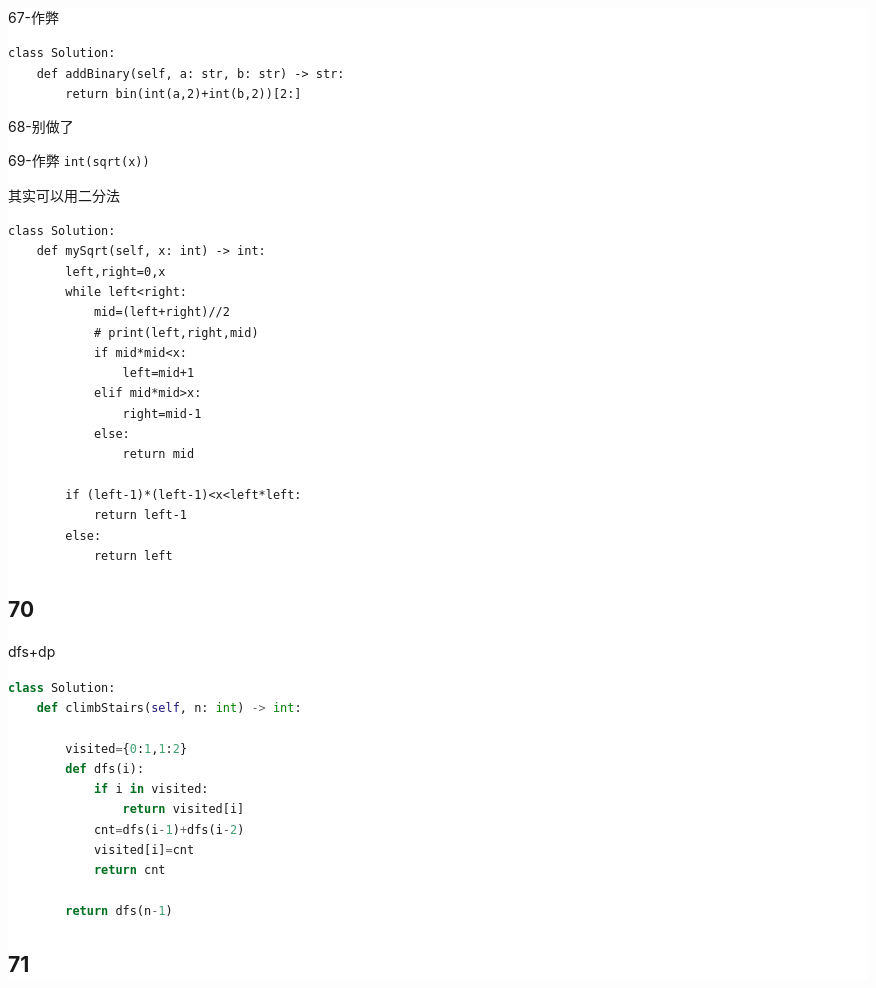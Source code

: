 67-作弊

```
class Solution:
    def addBinary(self, a: str, b: str) -> str:
        return bin(int(a,2)+int(b,2))[2:]
```

68-别做了

69-作弊 `int(sqrt(x))`

其实可以用二分法
```
class Solution:
    def mySqrt(self, x: int) -> int:
        left,right=0,x
        while left<right:
            mid=(left+right)//2
            # print(left,right,mid)
            if mid*mid<x:
                left=mid+1
            elif mid*mid>x:
                right=mid-1
            else:
                return mid

        if (left-1)*(left-1)<x<left*left:
            return left-1
        else:
            return left
```

## 70


dfs+dp

```python
class Solution:
    def climbStairs(self, n: int) -> int:

        visited={0:1,1:2}
        def dfs(i):
            if i in visited:
                return visited[i]
            cnt=dfs(i-1)+dfs(i-2)
            visited[i]=cnt
            return cnt

        return dfs(n-1)
```

## 71
